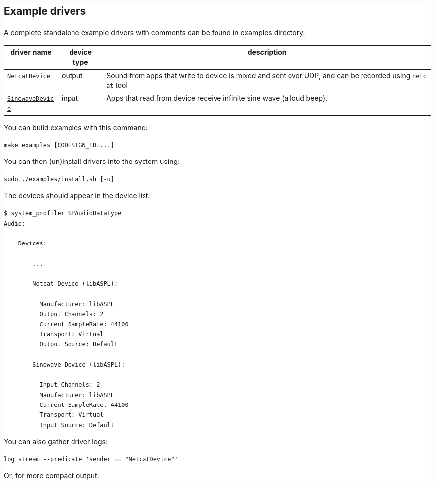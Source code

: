 ## Example drivers

A complete standalone example drivers with comments can be found in [examples directory](examples).

| driver name                                 | device type | description                                                                                              |
|---------------------------------------------|-------------|----------------------------------------------------------------------------------------------------------|
| [`NetcatDevice`](examples/NetcatDevice)     | output      | Sound from apps that write to device is mixed and sent over UDP, and can be recorded using `netcat` tool |
| [`SinewaveDevice`](examples/SinewaveDevice) | input       | Apps that read from device receive infinite sine wave (a loud beep).                                     |

You can build examples with this command:

```
make examples [CODESIGN_ID=...]
```

You can then (un)install drivers into the system using:

```
sudo ./examples/install.sh [-u]
```

The devices should appear in the device list:

```
$ system_profiler SPAudioDataType
Audio:

    Devices:

        ...

        Netcat Device (libASPL):

          Manufacturer: libASPL
          Output Channels: 2
          Current SampleRate: 44100
          Transport: Virtual
          Output Source: Default

        Sinewave Device (libASPL):

          Input Channels: 2
          Manufacturer: libASPL
          Current SampleRate: 44100
          Transport: Virtual
          Input Source: Default
```

You can also gather driver logs:

```
log stream --predicate 'sender == "NetcatDevice"'
```

Or, for more compact output:
